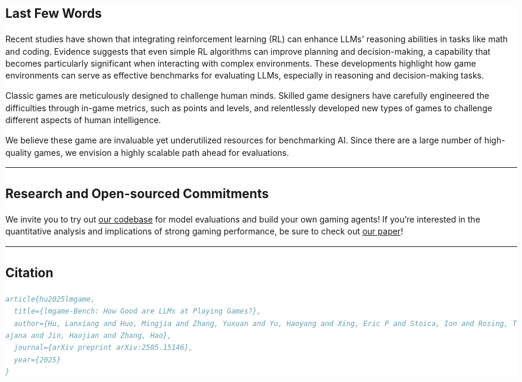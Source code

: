 ## Last Few Words

Recent studies have shown that integrating reinforcement learning (RL) can enhance LLMs' reasoning abilities in tasks like math and coding. Evidence suggests that even simple RL algorithms can improve planning and decision-making, a capability that becomes particularly significant when interacting with complex environments. These developments highlight how game environments can serve as effective benchmarks for evaluating LLMs, especially in reasoning and decision-making tasks.

Classic games are meticulously designed to challenge human minds. Skilled game designers have carefully engineered the difficulties through in-game metrics, such as points and levels, and relentlessly developed new types of games to challenge different aspects of human intelligence. 

We believe these game are invaluable yet underutilized resources for benchmarking AI. Since there are a large number of high-quality games, we envision a highly scalable path ahead for evaluations.

---

## Research and Open-sourced Commitments

We invite you to try out [our codebase](https://github.com/lmgame-org/GamingAgent) for model evaluations and build your own gaming agents! If you’re interested in the quantitative analysis and implications of strong gaming performance, be sure to check out [our paper](https://arxiv.org/pdf/2505.15146)!

---

## Citation

```bibtex
article{hu2025lmgame,
  title={lmgame-Bench: How Good are LLMs at Playing Games?},
  author={Hu, Lanxiang and Huo, Mingjia and Zhang, Yuxuan and Yu, Haoyang and Xing, Eric P and Stoica, Ion and Rosing, Tajana and Jin, Haojian and Zhang, Hao},
  journal={arXiv preprint arXiv:2505.15146},
  year={2025}
}
```
